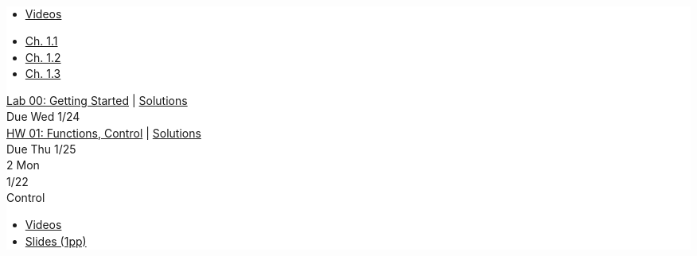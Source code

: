 <ul class="list-inline">
  <li><a href="https://www.youtube.com/watch?v=zYC7tKfKPtM&amp;list=PL6BsET-8jgYULSxiV2garZ0FxbnXR08MP" class="label label-outline" target="_blank">Videos</a></li>

</ul>
</td>
<td>
<ul class="list-inline">
  <li><a href="https://www.composingprograms.com/pages/11-getting-started.html" class="label label-outline" target="_blank">Ch. 1.1</a></li>
<li><a href="https://www.composingprograms.com/pages/12-elements-of-programming.html" class="label label-outline" target="_blank">Ch. 1.2</a></li>
<li><a href="https://www.composingprograms.com/pages/13-defining-new-functions.html" class="label label-outline" target="_blank">Ch. 1.3</a></li>
</ul>
</td>
<td>
<span class="">
<a href="./lab/lab00/">Lab 00: Getting Started</a> | <a href="./lab/sol-lab00/">Solutions</a>
<div class="badge due">
  Due
  Wed 1/24
</div>


</span>
</td>
<td>
<span class="">
<a href="./homework/hw01/">HW 01: Functions, Control</a> | <a href="./homework/sol-hw01/">Solutions</a>
<div class="badge due">
  Due
  Thu 1/25
</div>


</span>
</td>
</tr>
<tr class="even">
<td rowspan="3" class="weeknum even">2</td>
<td><a id="calendar_1_22" class="calendar-date-anchor"></a>Mon<br/>1/22</td>
<td>
<div class="assignment-text">
  Control
</div>

<ul class="list-inline">
  <li><a href="https://www.youtube.com/watch?v=IPec2A7j2bY&amp;list=PL6BsET-8jgYVCz97Y75GRXSWbb4sTpDIR" class="label label-outline" target="_blank">Videos</a></li>

<li><a target="_blank" href="/resource/cs61a/03-Control_1pp.pdf" class="label label-outline">Slides (1pp)</a></li>
